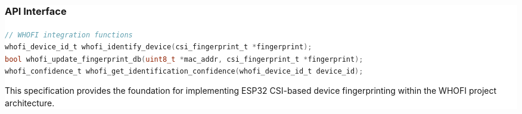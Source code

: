 ### API Interface
```c
// WHOFI integration functions
whofi_device_id_t whofi_identify_device(csi_fingerprint_t *fingerprint);
bool whofi_update_fingerprint_db(uint8_t *mac_addr, csi_fingerprint_t *fingerprint);
whofi_confidence_t whofi_get_identification_confidence(whofi_device_id_t device_id);
```

This specification provides the foundation for implementing ESP32 CSI-based device fingerprinting within the WHOFI project architecture.